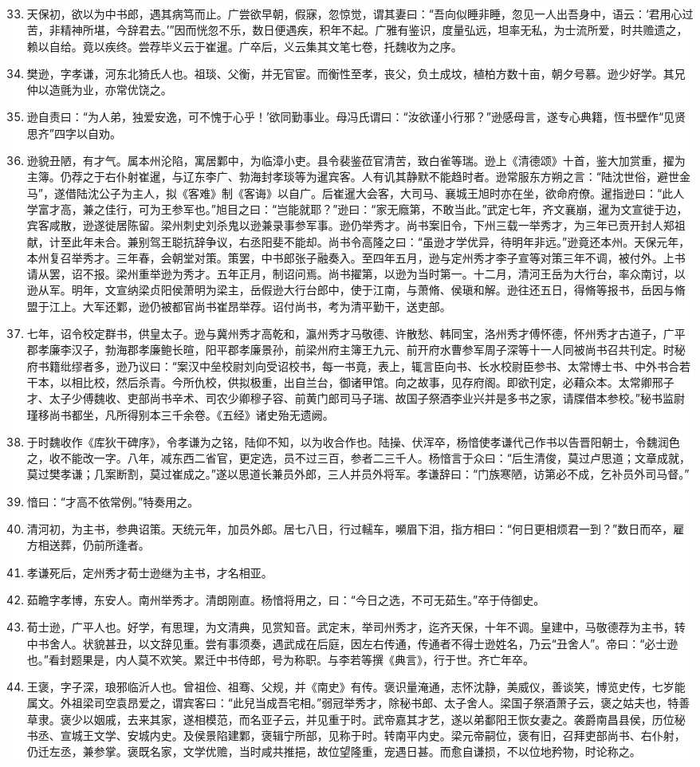 33. <span id="温子升_荀济_祖鸿勋_李广_樊逊_荀士逊_王褒_庾信_颜之推弟之仪虞世基_柳_许善心_李文博_明克让_刘臻_诸葛颍_王贞_虞绰_王胄庾自直_潘徽常德志_尹式_刘善经_祖君彦_孔德绍_刘斌-33"></span>
天保初，欲以为中书郎，遇其病笃而止。广尝欲早朝，假寐，忽惊觉，谓其妻曰：“吾向似睡非睡，忽见一人出吾身中，语云：‘君用心过苦，非精神所堪，今辞君去。’”因而恍忽不乐，数日便遇疾，积年不起。广雅有鉴识，度量弘远，坦率无私，为士流所爱，时共赡遗之，赖以自给。竟以疾终。尝荐毕义云于崔暹。广卒后，义云集其文笔七卷，托魏收为之序。

34. <span id="温子升_荀济_祖鸿勋_李广_樊逊_荀士逊_王褒_庾信_颜之推弟之仪虞世基_柳_许善心_李文博_明克让_刘臻_诸葛颍_王贞_虞绰_王胄庾自直_潘徽常德志_尹式_刘善经_祖君彦_孔德绍_刘斌-34"></span>
樊逊，字孝谦，河东北猗氏人也。祖琰、父衡，并无官宦。而衡性至孝，丧父，负土成坟，植柏方数十亩，朝夕号慕。逊少好学。其兄仲以造氈为业，亦常优饶之。

35. <span id="温子升_荀济_祖鸿勋_李广_樊逊_荀士逊_王褒_庾信_颜之推弟之仪虞世基_柳_许善心_李文博_明克让_刘臻_诸葛颍_王贞_虞绰_王胄庾自直_潘徽常德志_尹式_刘善经_祖君彦_孔德绍_刘斌-35"></span>
逊自责曰：“为人弟，独爱安逸，可不愧于心乎！’欲同勤事业。母冯氏谓曰：“汝欲谨小行邪？”逊感母言，遂专心典籍，恆书壁作“见贤思齐”四字以自劝。

36. <span id="温子升_荀济_祖鸿勋_李广_樊逊_荀士逊_王褒_庾信_颜之推弟之仪虞世基_柳_许善心_李文博_明克让_刘臻_诸葛颍_王贞_虞绰_王胄庾自直_潘徽常德志_尹式_刘善经_祖君彦_孔德绍_刘斌-36"></span>
逊貌丑陋，有才气。属本州沦陷，寓居鄴中，为临漳小吏。县令裴鉴莅官清苦，致白雀等瑞。逊上《清德颂》十首，鉴大加赏重，擢为主簿。仍荐之于右仆射崔暹，与辽东李广、勃海封孝琰等为暹宾客。人有讥其静默不能趋时者。逊常服东方朔之言：“陆沈世俗，避世金马”，遂借陆沈公子为主人，拟《客难》制《客诲》以自广。后崔暹大会客，大司马、襄城王旭时亦在坐，欲命府僚。暹指逊曰：“此人学富才高，兼之佳行，可为王参军也。”旭目之曰：“岂能就耶？”逊曰：“家无廕第，不敢当此。”武定七年，齐文襄崩，暹为文宣徙于边，宾客咸散，逊遂徙居陈留。梁州刺史刘杀鬼以逊兼录事参军事。逊仍举秀才。尚书案旧令，下州三载一举秀才，为三年已贡开封人郑祖献，计至此年未合。兼别驾王聪抗辞争议，右丞阳斐不能却。尚书令高隆之曰：“虽逊才学优异，待明年非远。”逊竟还本州。天保元年，本州复召举秀才。三年春，会朝堂对策。策罢，中书郎张子融奏入。至四年五月，逊与定州秀才李子宣等对策三年不调，被付外。上书请从罢，诏不报。梁州重举逊为秀才。五年正月，制诏问焉。尚书擢第，以逊为当时第一。十二月，清河王岳为大行台，率众南讨，以逊从军。明年，文宣纳梁贞阳侯萧明为梁主，岳假逊大行台郎中，使于江南，与萧脩、侯瑱和解。逊往还五日，得脩等报书，岳因与脩盟于江上。大军还鄴，逊仍被都官尚书崔昂举荐。诏付尚书，考为清平勤干，送吏部。

37. <span id="温子升_荀济_祖鸿勋_李广_樊逊_荀士逊_王褒_庾信_颜之推弟之仪虞世基_柳_许善心_李文博_明克让_刘臻_诸葛颍_王贞_虞绰_王胄庾自直_潘徽常德志_尹式_刘善经_祖君彦_孔德绍_刘斌-37"></span>
七年，诏令校定群书，供皇太子。逊与冀州秀才高乾和，瀛州秀才马敬德、许散愁、韩同宝，洛州秀才傅怀德，怀州秀才古道子，广平郡孝廉李汉子，勃海郡孝廉鲍长暄，阳平郡孝廉景孙，前梁州府主簿王九元、前开府水曹参军周子深等十一人同被尚书召共刊定。时秘府书籍纰缪者多，逊乃议曰：“案汉中垒校尉刘向受诏校书，每一书竟，表上，辄言臣向书、长水校尉臣参书、太常博士书、中外书合若干本，以相比校，然后杀青。今所仇校，供拟极重，出自兰台，御诸甲馆。向之故事，见存府阁。即欲刊定，必藉众本。太常卿邢子才、太子少傅魏收、吏部尚书辛术、司农少卿穆子容、前黄门郎司马子瑞、故国子祭酒李业兴并是多书之家，请牒借本参校。”秘书监尉瑾移尚书都坐，凡所得别本三千余卷。《五经》诸史殆无遗阙。

38. <span id="温子升_荀济_祖鸿勋_李广_樊逊_荀士逊_王褒_庾信_颜之推弟之仪虞世基_柳_许善心_李文博_明克让_刘臻_诸葛颍_王贞_虞绰_王胄庾自直_潘徽常德志_尹式_刘善经_祖君彦_孔德绍_刘斌-38"></span>
于时魏收作《库狄干碑序》，令孝谦为之铭，陆仰不知，以为收合作也。陆操、伏浑卒，杨愔使孝谦代己作书以告晋阳朝士，令魏润色之，收不能改一字。八年，减东西二省官，更定选，员不过三百，参者二三千人。杨愔言于众曰：“后生清俊，莫过卢思道；文章成就，莫过樊孝谦；几案断割，莫过崔成之。”遂以思道长兼员外郎，三人并员外将军。孝谦辞曰：“门族寒陋，访第必不成，乞补员外司马督。”

39. <span id="温子升_荀济_祖鸿勋_李广_樊逊_荀士逊_王褒_庾信_颜之推弟之仪虞世基_柳_许善心_李文博_明克让_刘臻_诸葛颍_王贞_虞绰_王胄庾自直_潘徽常德志_尹式_刘善经_祖君彦_孔德绍_刘斌-39"></span>
愔曰：“才高不依常例。”特奏用之。

40. <span id="温子升_荀济_祖鸿勋_李广_樊逊_荀士逊_王褒_庾信_颜之推弟之仪虞世基_柳_许善心_李文博_明克让_刘臻_诸葛颍_王贞_虞绰_王胄庾自直_潘徽常德志_尹式_刘善经_祖君彦_孔德绍_刘斌-40"></span>
清河初，为主书，参典诏策。天统元年，加员外郎。居七八日，行过轜车，嚬眉下泪，指方相曰：“何日更相烦君一到？”数日而卒，雇方相送葬，仍前所逢者。

41. <span id="温子升_荀济_祖鸿勋_李广_樊逊_荀士逊_王褒_庾信_颜之推弟之仪虞世基_柳_许善心_李文博_明克让_刘臻_诸葛颍_王贞_虞绰_王胄庾自直_潘徽常德志_尹式_刘善经_祖君彦_孔德绍_刘斌-41"></span>
孝谦死后，定州秀才荀士逊继为主书，才名相亚。

42. <span id="温子升_荀济_祖鸿勋_李广_樊逊_荀士逊_王褒_庾信_颜之推弟之仪虞世基_柳_许善心_李文博_明克让_刘臻_诸葛颍_王贞_虞绰_王胄庾自直_潘徽常德志_尹式_刘善经_祖君彦_孔德绍_刘斌-42"></span>
茹瞻字孝博，东安人。南州举秀才。清朗刚直。杨愔将用之，曰：“今日之选，不可无茹生。”卒于侍御史。

43. <span id="温子升_荀济_祖鸿勋_李广_樊逊_荀士逊_王褒_庾信_颜之推弟之仪虞世基_柳_许善心_李文博_明克让_刘臻_诸葛颍_王贞_虞绰_王胄庾自直_潘徽常德志_尹式_刘善经_祖君彦_孔德绍_刘斌-43"></span>
荀士逊，广平人也。好学，有思理，为文清典，见赏知音。武定末，举司州秀才，迄齐天保，十年不调。皇建中，马敬德荐为主书，转中书舍人。状貌甚丑，以文辞见重。尝有事须奏，遇武成在后庭，因左右传通，传通者不得士逊姓名，乃云“丑舍人”。帝曰：“必士逊也。”看封题果是，内人莫不欢笑。累迁中书侍郎，号为称职。与李若等撰《典言》，行于世。齐亡年卒。

44. <span id="温子升_荀济_祖鸿勋_李广_樊逊_荀士逊_王褒_庾信_颜之推弟之仪虞世基_柳_许善心_李文博_明克让_刘臻_诸葛颍_王贞_虞绰_王胄庾自直_潘徽常德志_尹式_刘善经_祖君彦_孔德绍_刘斌-44"></span>
王褒，字子深，琅邪临沂人也。曾祖俭、祖骞、父规，并《南史》有传。褒识量淹通，志怀沈静，美威仪，善谈笑，博览史传，七岁能属文。外祖梁司空袁昂爱之，谓宾客曰：“此兒当成吾宅相。”弱冠举秀才，除秘书郎、太子舍人。梁国子祭酒萧子云，褒之姑夫也，特善草隶。褒少以姻戚，去来其家，遂相模范，而名亚子云，并见重于时。武帝嘉其才艺，遂以弟鄱阳王恢女妻之。袭爵南昌县侯，历位秘书丞、宣城王文学、安城内史。及侯景陷建鄴，褒辑宁所部，见称于时。转南平内史。梁元帝嗣位，褒有旧，召拜吏部尚书、右仆射，仍迁左丞，兼参掌。褒既名家，文学优赡，当时咸共推挹，故位望隆重，宠遇日甚。而愈自谦损，不以位地矜物，时论称之。
